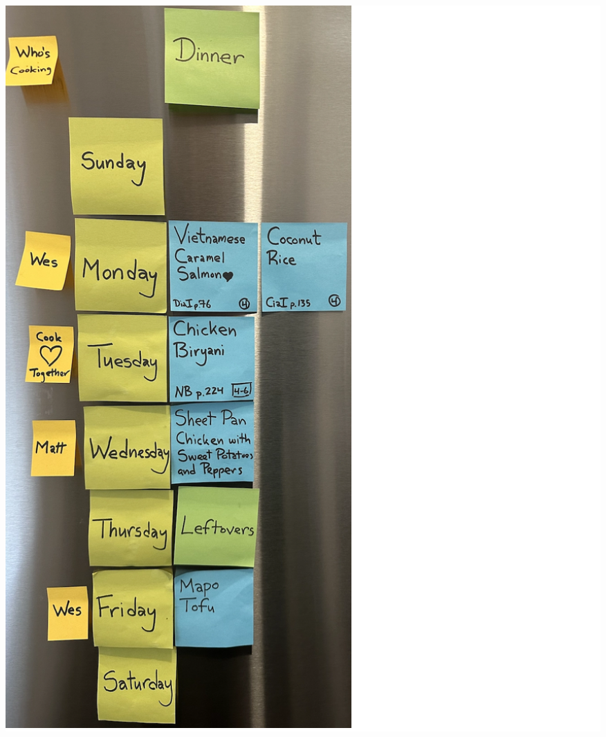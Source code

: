 <img src="/assets/img/grocery-shopping-refrigerator-meal-plan.webp" class="center" alt="A picture a refrigerator with post-it notes for each day of the week affixed in a column. Next to each day is a post-it note with a different recipe." width="500px">
